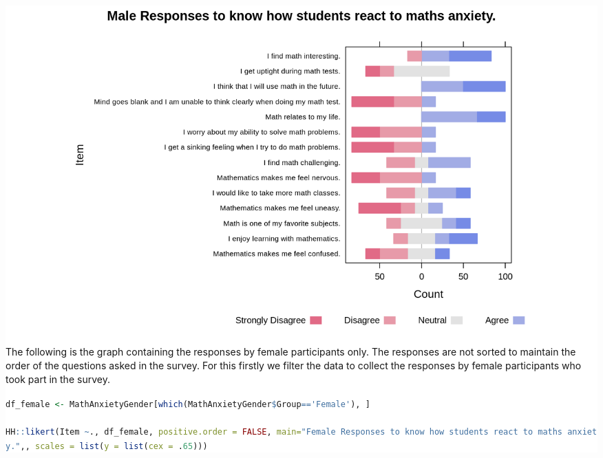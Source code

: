 <img src="Likert_vs_Bar_Chart_files/figure-html/unnamed-chunk-7-1.png" width="672" style="display: block; margin: auto;" />

The following is the graph containing the responses by female participants only. The responses are not sorted to maintain the order of the questions asked in the survey. For this firstly we filter the data to collect the responses by female participants who took part in the survey.


```r
df_female <- MathAnxietyGender[which(MathAnxietyGender$Group=='Female'), ]

HH::likert(Item ~., df_female, positive.order = FALSE, main="Female Responses to know how students react to maths anxiety.",, scales = list(y = list(cex = .65)))
```
